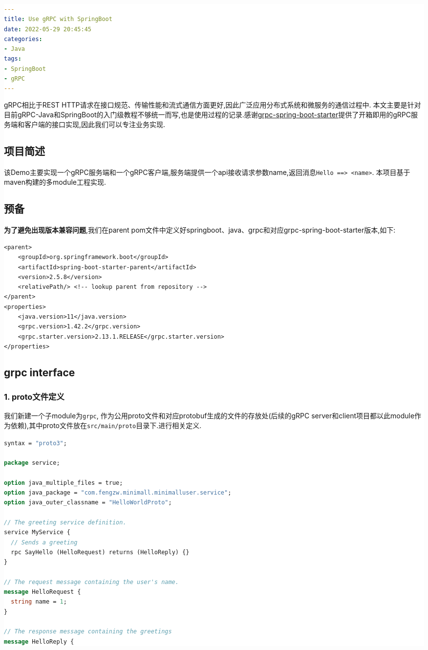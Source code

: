 ```yaml
---
title: Use gRPC with SpringBoot
date: 2022-05-29 20:45:45
categories:
- Java
tags:
- SpringBoot
- gRPC
---
```


gRPC相比于REST HTTP请求在接口规范、传输性能和流式通信方面更好,因此广泛应用分布式系统和微服务的通信过程中. 本文主要是针对目前gRPC-Java和SpringBoot的入门级教程不够统一而写,也是使用过程的记录.感谢[grpc-spring-boot-starter](https://github.com/yidongnan/grpc-spring-boot-starter)提供了开箱即用的gRPC服务端和客户端的接口实现,因此我们可以专注业务实现.



## 项目简述
该Demo主要实现一个gRPC服务端和一个gRPC客户端,服务端提供一个api接收请求参数name,返回消息`Hello ==> <name>`. 本项目基于maven构建的多module工程实现.

## 预备
**为了避免出现版本兼容问题**,我们在parent pom文件中定义好springboot、java、grpc和对应grpc-spring-boot-starter版本,如下:
```
<parent>
    <groupId>org.springframework.boot</groupId>
    <artifactId>spring-boot-starter-parent</artifactId>
    <version>2.5.8</version>
    <relativePath/> <!-- lookup parent from repository -->
</parent>
<properties>
    <java.version>11</java.version>
    <grpc.version>1.42.2</grpc.version>
    <grpc.starter.version>2.13.1.RELEASE</grpc.starter.version>
</properties>
```

## grpc interface
### 1. proto文件定义
我们新建一个子module为`grpc`, 作为公用proto文件和对应protobuf生成的文件的存放处(后续的gRPC server和client项目都以此module作为依赖),其中proto文件放在`src/main/proto`目录下.进行相关定义.
```protobuf
syntax = "proto3";

package service;

option java_multiple_files = true;
option java_package = "com.fengzw.minimall.minimalluser.service";
option java_outer_classname = "HelloWorldProto";

// The greeting service definition.
service MyService {
  // Sends a greeting
  rpc SayHello (HelloRequest) returns (HelloReply) {}
}

// The request message containing the user's name.
message HelloRequest {
  string name = 1;
}

// The response message containing the greetings
message HelloReply {
```